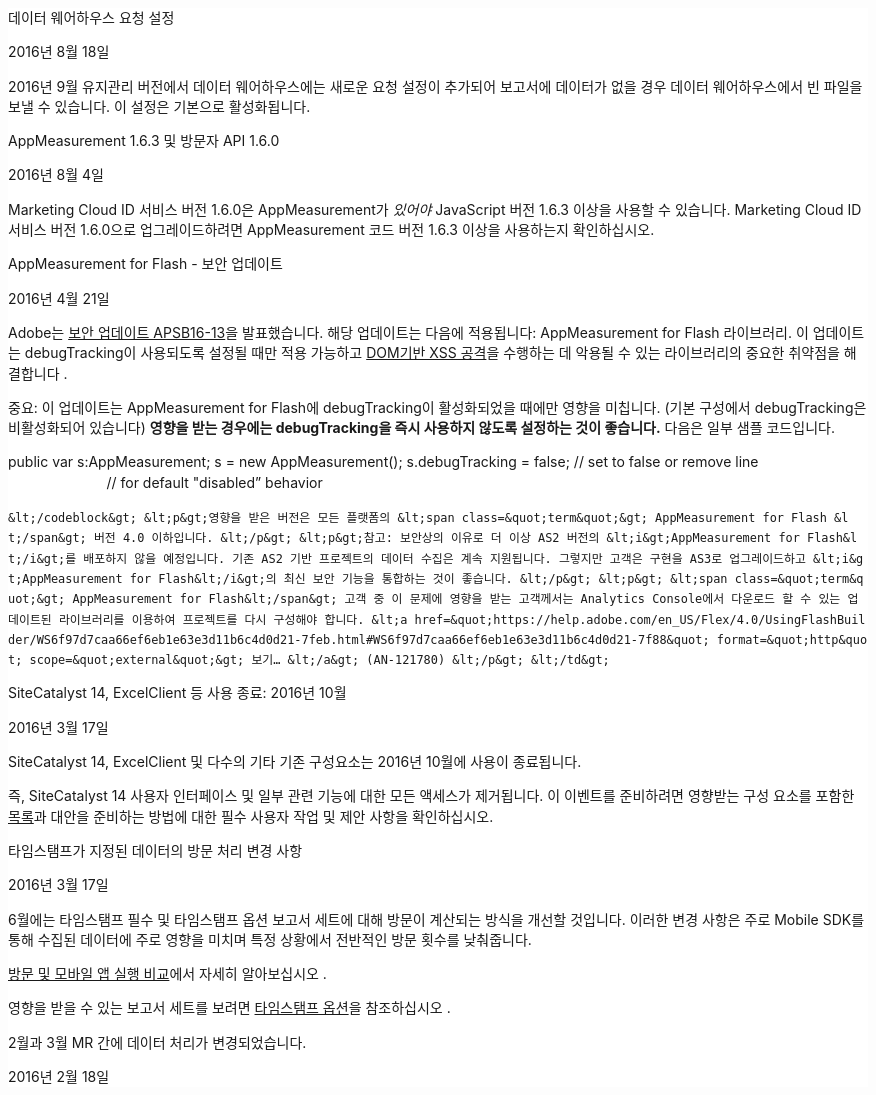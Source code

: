   <tr> 
   <td colname="col1"> <p>데이터 웨어하우스 요청 설정 </p> </td> 
   <td colname="col02"> <p>2016년 8월 18일 </p> </td> 
   <td colname="col2"> <p>2016년 9월 유지관리 버전에서 데이터 웨어하우스에는 새로운 요청 설정이 추가되어 보고서에 데이터가 없을 경우 데이터 웨어하우스에서 빈 파일을 보낼 수 있습니다. 이 설정은 기본으로 활성화됩니다. </p> </td> 
  </tr> 
  <tr> 
   <td colname="col1"> <p>AppMeasurement 1.6.3 및 방문자 API 1.6.0 </p> </td> 
   <td colname="col02"> <p>2016년 8월 4일 </p> </td> 
   <td colname="col2"> <p><span class="keyword">Marketing Cloud</span> ID 서비스 버전 1.6.0은 AppMeasurement가 <i>있어야</i> JavaScript 버전 1.6.3 이상을 사용할 수 있습니다. Marketing Cloud ID 서비스 버전 1.6.0으로 업그레이드하려면 AppMeasurement 코드 버전 1.6.3 이상을 사용하는지 확인하십시오. </p> </td> 
  </tr> 
  <tr> 
   <td colname="col1"> <p>AppMeasurement for Flash - 보안 업데이트 </p> </td> 
   <td colname="col02"> <p>2016년 4월 21일 </p> </td> 
   <td colname="col2"> 
 <p>Adobe는 <a href="https://helpx.adobe.com/security/products/analytics/apsb16-13.html" format="https" scope="external">보안 업데이트 APSB16-13</a>을 발표했습니다. 해당 업데이트는 다음에 적용됩니다: <span class="term">AppMeasurement for Flash</span> 라이브러리. 이 업데이트는 <span class="codeph">debugTracking</span>이 사용되도록 설정될 때만 적용 가능하고 <a href="https://www.owasp.org/index.php/DOM_Based_XSS" format="https" scope="external">DOM기반 XSS 공격</a>을 수행하는 데 악용될 수 있는 라이브러리의 중요한 취약점을 해결합니다 . </p> <p> <p class="important">중요: 이 업데이트는 <span class="term">AppMeasurement for Flash</span>에 <span class="codeph">debugTracking</span>이 활성화되었을 때에만 영향을 미칩니다. (기본 구성에서 <span class="codeph">debugTracking</span>은 비활성화되어 있습니다) <b>영향을 받는 경우에는 <span class="codeph">debugTracking</span>을 즉시 사용하지 않도록 설정하는 것이 좋습니다.</b> 다음은 일부 샘플 코드입니다. </p> </p> 
    <codeblock> 
     public var s:AppMeasurement; 
     s = new AppMeasurement(); 
     s.debugTracking = false; // set to false or remove line 
                              // for default "disabled” behavior

    &lt;/codeblock&gt; &lt;p&gt;영향을 받은 버전은 모든 플랫폼의 &lt;span class=&quot;term&quot;&gt; AppMeasurement for Flash &lt;/span&gt; 버전 4.0 이하입니다. &lt;/p&gt; &lt;p&gt;참고: 보안상의 이유로 더 이상 AS2 버전의 &lt;i&gt;AppMeasurement for Flash&lt;/i&gt;를 배포하지 않을 예정입니다. 기존 AS2 기반 프로젝트의 데이터 수집은 계속 지원됩니다. 그렇지만 고객은 구현을 AS3로 업그레이드하고 &lt;i&gt;AppMeasurement for Flash&lt;/i&gt;의 최신 보안 기능을 통합하는 것이 좋습니다. &lt;/p&gt; &lt;p&gt; &lt;span class=&quot;term&quot;&gt; AppMeasurement for Flash&lt;/span&gt; 고객 중 이 문제에 영향을 받는 고객께서는 Analytics Console에서 다운로드 할 수 있는 업데이트된 라이브러리를 이용하여 프로젝트를 다시 구성해야 합니다. &lt;a href=&quot;https://help.adobe.com/en_US/Flex/4.0/UsingFlashBuilder/WS6f97d7caa66ef6eb1e63e3d11b6c4d0d21-7feb.html#WS6f97d7caa66ef6eb1e63e3d11b6c4d0d21-7f88&quot; format=&quot;http&quot; scope=&quot;external&quot;&gt; 보기… &lt;/a&gt; (AN-121780) &lt;/p&gt; &lt;/td&gt;
</tr> 
  <tr> 
   <td colname="col1"> <p>SiteCatalyst 14, ExcelClient 등 사용 종료: 2016년 10월 </p> </td> 
   <td colname="col02"> <p>2016년 3월 17일 </p> </td> 
   <td colname="col2"> <p> <span class="keyword"> SiteCatalyst</span> 14, <span class="keyword">ExcelClient</span> 및 다수의 기타 기존 구성요소는 2016년 10월에 사용이 종료됩니다. </p> <p>즉, <span class="keyword">SiteCatalyst</span> 14 사용자 인터페이스 및 일부 관련 기능에 대한 모든 액세스가 제거됩니다. 이 이벤트를 준비하려면 영향받는 구성 요소를 포함한 <a href="https://marketing.adobe.com/resources/help/en_US/sc/user/upgr_home.html" format="https" scope="external">목록</a>과 대안을 준비하는 방법에 대한 필수 사용자 작업 및 제안 사항을 확인하십시오. </p> </td> 
  </tr> 
  <tr> 
   <td colname="col1"> <p> 타임스탬프가 지정된 데이터의 방문 처리 변경 사항 </p> </td> 
   <td colname="col02"> <p>2016년 3월 17일 </p> </td> 
   <td colname="col2"> <p> 6월에는 타임스탬프 필수 및 타임스탬프 옵션 보고서 세트에 대해 방문이 계산되는 방식을 개선할 것입니다. 이러한 변경 사항은 주로 Mobile SDK를 통해 수집된 데이터에 주로 영향을 미치며 특정 상황에서 전반적인 방문 횟수를 낮춰줍니다. </p> <p> <a href="https://helpx.adobe.com/analytics/kb/compare-visits-and-mobile-app-launches.html" format="https" scope="external">방문 및 모바일 앱 실행 비교</a>에서 자세히 알아보십시오 . </p> <p> 영향을 받을 수 있는 보고서 세트를 보려면 <a href="https://marketing.adobe.com/resources/help/en_US/reference/timestamp-optional.html" format="https" scope="external">타임스탬프 옵션</a>을 참조하십시오 . </p> </td> 
  </tr> 
  <tr> 
   <td colname="col1"> <p>2월과 3월 MR 간에 데이터 처리가 변경되었습니다. </p> </td> 
   <td colname="col02"> <p>2016년 2월 18일 </p> </td> 